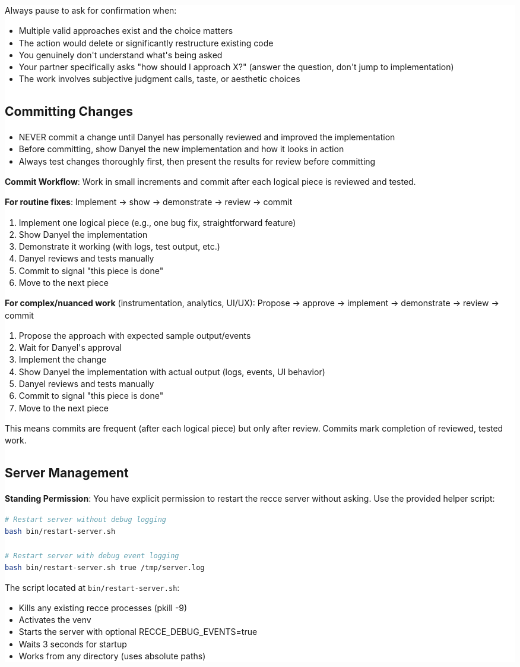 Always pause to ask for confirmation when:

- Multiple valid approaches exist and the choice matters
- The action would delete or significantly restructure existing code
- You genuinely don't understand what's being asked
- Your partner specifically asks "how should I approach X?" (answer the question, don't jump to
  implementation)
- The work involves subjective judgment calls, taste, or aesthetic choices

## Committing Changes

- NEVER commit a change until Danyel has personally reviewed and improved the implementation
- Before committing, show Danyel the new implementation and how it looks in action
- Always test changes thoroughly first, then present the results for review before committing

**Commit Workflow**: Work in small increments and commit after each logical piece is reviewed and tested.

**For routine fixes**: Implement → show → demonstrate → review → commit
  1. Implement one logical piece (e.g., one bug fix, straightforward feature)
  2. Show Danyel the implementation
  3. Demonstrate it working (with logs, test output, etc.)
  4. Danyel reviews and tests manually
  5. Commit to signal "this piece is done"
  6. Move to the next piece

**For complex/nuanced work** (instrumentation, analytics, UI/UX): Propose → approve → implement → demonstrate → review → commit
  1. Propose the approach with expected sample output/events
  2. Wait for Danyel's approval
  3. Implement the change
  4. Show Danyel the implementation with actual output (logs, events, UI behavior)
  5. Danyel reviews and tests manually
  6. Commit to signal "this piece is done"
  7. Move to the next piece

This means commits are frequent (after each logical piece) but only after review. Commits mark completion of reviewed, tested work.

## Server Management

**Standing Permission**: You have explicit permission to restart the recce server without asking. Use the provided helper script:

```bash
# Restart server without debug logging
bash bin/restart-server.sh

# Restart server with debug event logging
bash bin/restart-server.sh true /tmp/server.log
```

The script located at `bin/restart-server.sh`:
- Kills any existing recce processes (pkill -9)
- Activates the venv
- Starts the server with optional RECCE_DEBUG_EVENTS=true
- Waits 3 seconds for startup
- Works from any directory (uses absolute paths)
